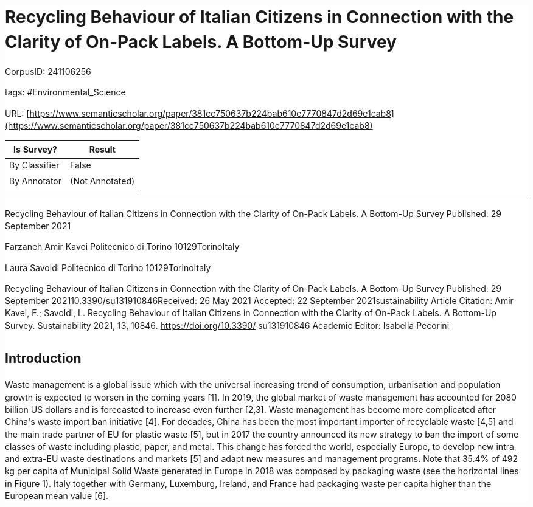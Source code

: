 # Recycling Behaviour of Italian Citizens in Connection with the Clarity of On-Pack Labels. A Bottom-Up Survey

CorpusID: 241106256
 
tags: #Environmental_Science

URL: [https://www.semanticscholar.org/paper/381cc750637b224bab610e7770847d2d69e1cab8](https://www.semanticscholar.org/paper/381cc750637b224bab610e7770847d2d69e1cab8)
 
| Is Survey?        | Result          |
| ----------------- | --------------- |
| By Classifier     | False |
| By Annotator      | (Not Annotated) |

---

Recycling Behaviour of Italian Citizens in Connection with the Clarity of On-Pack Labels. A Bottom-Up Survey
Published: 29 September 2021

Farzaneh Amir Kavei 
Politecnico di Torino
10129TorinoItaly

Laura Savoldi 
Politecnico di Torino
10129TorinoItaly

Recycling Behaviour of Italian Citizens in Connection with the Clarity of On-Pack Labels. A Bottom-Up Survey
Published: 29 September 202110.3390/su131910846Received: 26 May 2021 Accepted: 22 September 2021sustainability Article Citation: Amir Kavei, F.; Savoldi, L. Recycling Behaviour of Italian Citizens in Connection with the Clarity of On-Pack Labels. A Bottom-Up Survey. Sustainability 2021, 13, 10846. https://doi.org/10.3390/ su131910846 Academic Editor: Isabella Pecorini


## Introduction

Waste management is a global issue which with the universal increasing trend of consumption, urbanisation and population growth is expected to worsen in the coming years [1]. In 2019, the global market of waste management has accounted for 2080 billion US dollars and is forecasted to increase even further [2,3]. Waste management has become more complicated after China's waste import ban initiative [4]. For decades, China has been the most important importer of recyclable waste [4,5] and the main trade partner of EU for plastic waste [5], but in 2017 the country announced its new strategy to ban the import of some classes of waste including plastic, paper, and metal. This change has forced the world, especially Europe, to develop new intra and extra-EU waste destinations and markets [5] and adapt new measures and management programs. Note that 35.4% of 492 kg per capita of Municipal Solid Waste generated in Europe in 2018 was composed by packaging waste (see the horizontal lines in Figure 1). Italy together with Germany, Luxemburg, Ireland, and France had packaging waste per capita higher than the European mean value [6].
